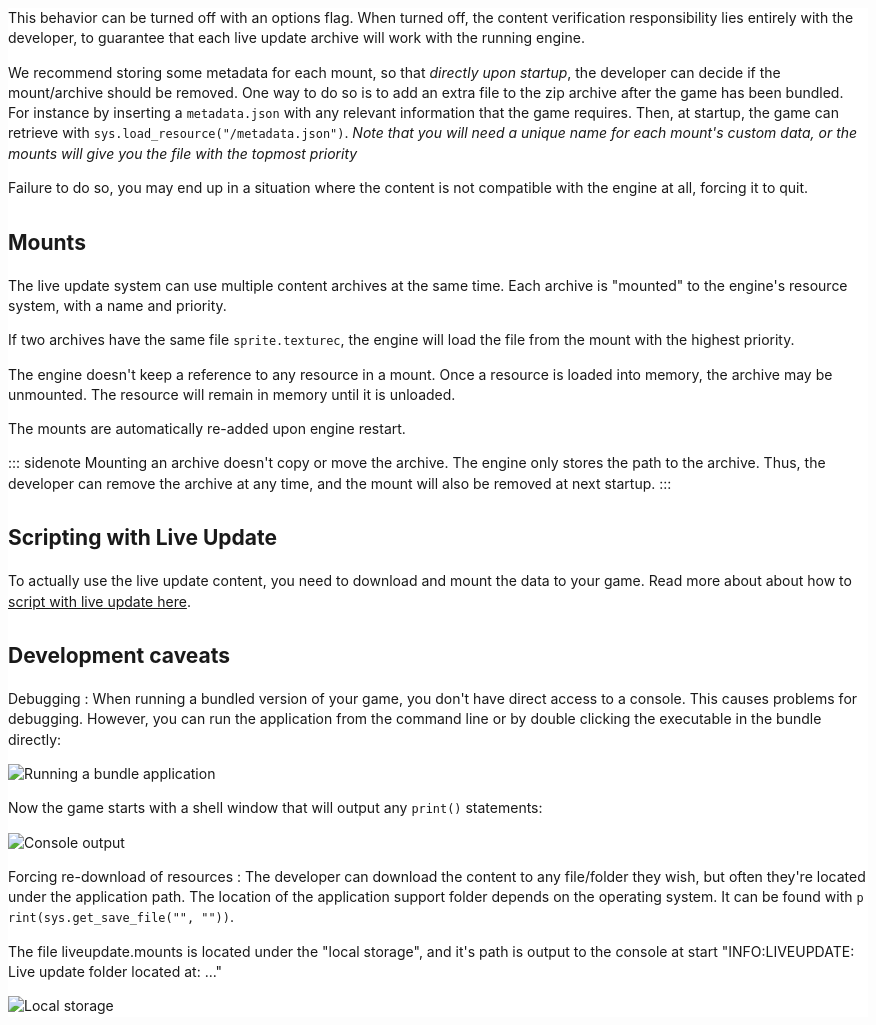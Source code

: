 This behavior can be turned off with an options flag.
When turned off, the content verification responsibility lies entirely with the developer, to guarantee that each live update archive will work with the running engine.

We recommend storing some metadata for each mount, so that _directly upon startup_, the developer can decide if the mount/archive should be removed.
One way to do so is to add an extra file to the zip archive after the game has been bundled. For instance by inserting a `metadata.json` with any relevant information that the game requires. Then, at startup, the game can retrieve with `sys.load_resource("/metadata.json")`. _Note that you will need a unique name for each mount's custom data, or the mounts will give you the file with the topmost priority_

Failure to do so, you may end up in a situation where the content is not compatible with the engine at all, forcing it to quit.

## Mounts

The live update system can use multiple content archives at the same time.
Each archive is "mounted" to the engine's resource system, with a name and priority.

If two archives have the same file `sprite.texturec`, the engine will load the file from the mount with the highest priority.

The engine doesn't keep a reference to any resource in a mount. Once a resource is loaded into memory, the archive may be unmounted. The resource will remain in memory until it is unloaded.

The mounts are automatically re-added upon engine restart.

::: sidenote
Mounting an archive doesn't copy or move the archive. The engine only stores the path to the archive. Thus, the developer can remove the archive at any time, and the mount will also be removed at next startup.
:::

## Scripting with Live Update

To actually use the live update content, you need to download and mount the data to your game.
Read more about about how to [script with live update here](/manuals/live-update-scripting).

## Development caveats

Debugging
: When running a bundled version of your game, you don't have direct access to a console. This causes problems for debugging. However, you can run the application from the command line or by double clicking the executable in the bundle directly:

  ![Running a bundle application](images/live-update/run-bundle.png)

  Now the game starts with a shell window that will output any `print()` statements:

  ![Console output](images/live-update/run-bundle-console.png)

Forcing re-download of resources
: The developer can download the content to any file/folder they wish, but often they're located under the application path. The location of the application support folder depends on the operating system. It can be found with `print(sys.get_save_file("", ""))`.

  The file liveupdate.mounts is located under the "local storage", and it's path is output to the console at start "INFO:LIVEUPDATE: Live update folder located at: ..."

  ![Local storage](images/live-update/local-storage.png)

